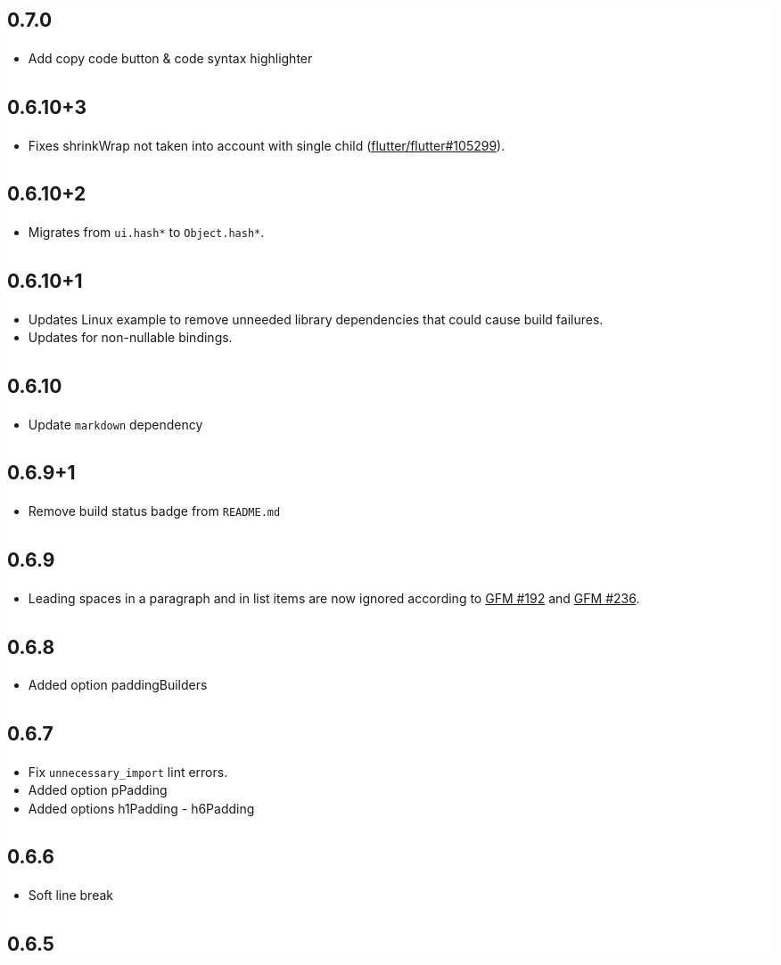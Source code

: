 ## 0.7.0

- Add copy code button & code syntax highlighter

## 0.6.10+3

- Fixes shrinkWrap not taken into account with single child ([flutter/flutter#105299](https://github.com/flutter/flutter/issues/105299)).

## 0.6.10+2

- Migrates from `ui.hash*` to `Object.hash*`.

## 0.6.10+1

- Updates Linux example to remove unneeded library dependencies that
  could cause build failures.
- Updates for non-nullable bindings.

## 0.6.10

- Update `markdown` dependency

## 0.6.9+1

- Remove build status badge from `README.md`

## 0.6.9

- Leading spaces in a paragraph and in list items are now ignored according to [GFM #192](https://github.github.com/gfm/#example-192) and [GFM #236](https://github.github.com/gfm/#example-236).

## 0.6.8

- Added option paddingBuilders

## 0.6.7

- Fix `unnecessary_import` lint errors.
- Added option pPadding
- Added options h1Padding - h6Padding

## 0.6.6

- Soft line break

## 0.6.5

